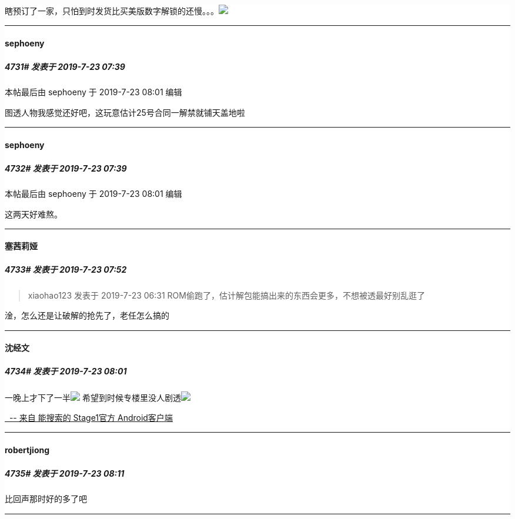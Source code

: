 
瞎预订了一家，只怕到时发货比买美版数字解锁的还慢。。。<img src="https://static.saraba1st.com/image/smiley/face2017/001.png" referrerpolicy="no-referrer">


-----

####  sephoeny  
##### 4731#       发表于 2019-7-23 07:39


 本帖最后由 sephoeny 于 2019-7-23 08:01 编辑 

图透人物我感觉还好吧，这玩意估计25号合同一解禁就铺天盖地啦


-----

####  sephoeny  
##### 4732#       发表于 2019-7-23 07:39


 本帖最后由 sephoeny 于 2019-7-23 08:01 编辑 

这两天好难熬。


-----

####  塞茜莉娅  
##### 4733#       发表于 2019-7-23 07:52


<blockquote>xiaohao123 发表于 2019-7-23 06:31
ROM偷跑了，估计解包能搞出来的东西会更多，不想被透最好别乱逛了</blockquote>
淦，怎么还是让破解的抢先了，老任怎么搞的


-----

####  沈经文  
##### 4734#       发表于 2019-7-23 08:01


一晚上才下了一半<img src="https://static.saraba1st.com/image/smiley/face2017/068.png" referrerpolicy="no-referrer">
希望到时候专楼里没人剧透<img src="https://static.saraba1st.com/image/smiley/face2017/002.png" referrerpolicy="no-referrer">

[  -- 来自 能搜索的 Stage1官方 Android客户端](https://www.coolapk.com/apk/140634)


-----

####  robertjiong  
##### 4735#       发表于 2019-7-23 08:11


比回声那时好的多了吧


-----
